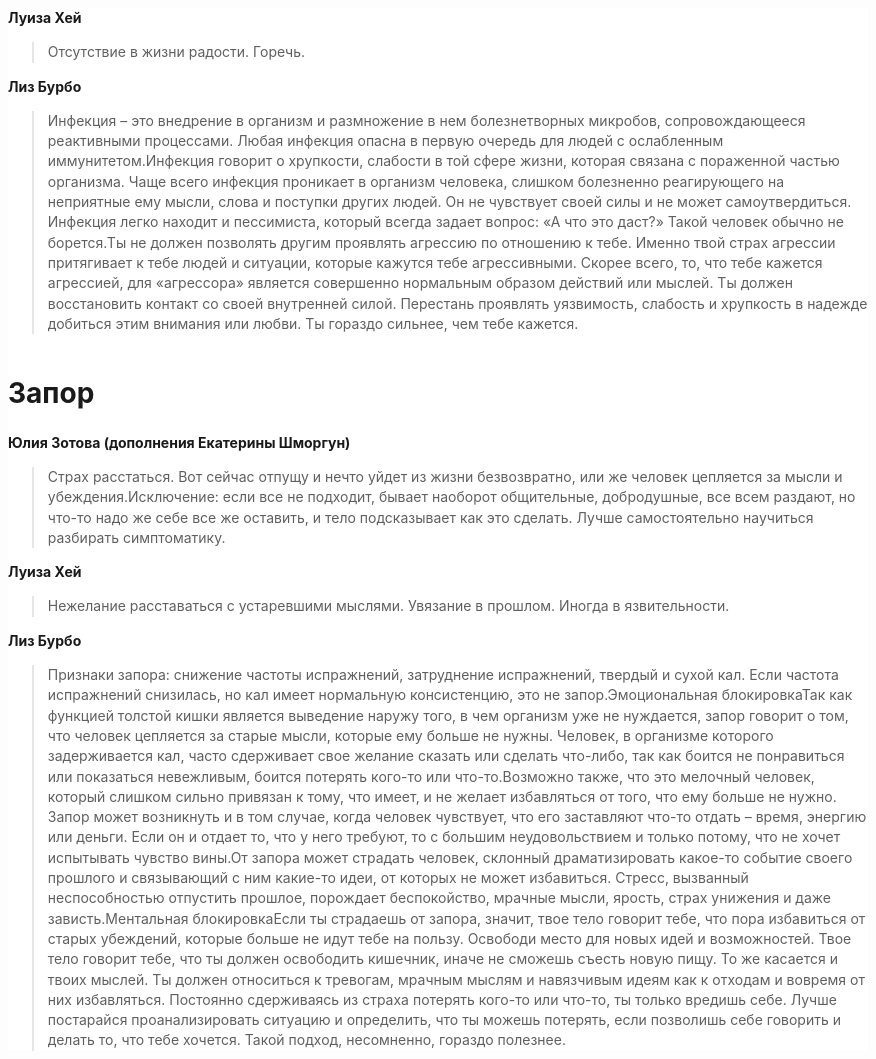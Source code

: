 **Луиза Хей**

> Отсутствие в жизни радости. Горечь.

**Лиз Бурбо**

> Инфекция – это внедрение в организм и размножение в нем болезнетворных микробов, сопровождающееся реактивными процессами. Любая инфекция опасна в первую очередь для людей с ослабленным иммунитетом.Инфекция говорит о хрупкости, слабости в той сфере жизни, которая связана с пораженной частью организма. Чаще всего инфекция проникает в организм человека, слишком болезненно реагирующего на неприятные ему мысли, слова и поступки других людей. Он не чувствует своей силы и не может самоутвердиться. Инфекция легко находит и пессимиста, который всегда задает вопрос: «А что это даст?» Такой человек обычно не борется.Ты не должен позволять другим проявлять агрессию по отношению к тебе. Именно твой страх агрессии притягивает к тебе людей и ситуации, которые кажутся тебе агрессивными. Скорее всего, то, что тебе кажется агрессией, для «агрессора» является совершенно нормальным образом действий или мыслей. Ты должен восстановить контакт со своей внутренней силой. Перестань проявлять уязвимость, слабость и хрупкость в надежде добиться этим внимания или любви. Ты гораздо сильнее, чем тебе кажется.

# Запор

**Юлия Зотова (дополнения Екатерины Шморгун)**

> Страх расстаться. Вот сейчас  отпущу и нечто уйдет из жизни безвозвратно,  или же человек цепляется за мысли и убеждения.Исключение: если все не подходит, бывает наоборот общительные, добродушные, все всем раздают, но что-то надо же себе все же оставить, и тело подсказывает как это сделать. Лучше самостоятельно научиться разбирать симптоматику. 

**Луиза Хей**

> Нежелание расставаться с устаревшими мыслями. Увязание в прошлом. Иногда в язвительности.

**Лиз Бурбо**

> Признаки запора: снижение частоты испражнений, затруднение испражнений, твердый и сухой кал. Если частота испражнений снизилась, но кал имеет нормальную консистенцию, это не запор.Эмоциональная блокировкаТак как функцией толстой кишки является выведение наружу того, в чем организм уже не нуждается, запор говорит о том, что человек цепляется за старые мысли, которые ему больше не нужны. Человек, в организме которого задерживается кал, часто сдерживает свое желание сказать или сделать что-либо, так как боится не понравиться или показаться невежливым, боится потерять кого-то или что-то.Возможно также, что это мелочный человек, который слишком сильно привязан к тому, что имеет, и не желает избавляться от того, что ему больше не нужно. Запор может возникнуть и в том случае, когда человек чувствует, что его заставляют что-то отдать – время, энергию или деньги. Если он и отдает то, что у него требуют, то с большим неудовольствием и только потому, что не хочет испытывать чувство вины.От запора может страдать человек, склонный драматизировать какое-то событие своего прошлого и связывающий с ним какие-то идеи, от которых не может избавиться. Стресс, вызванный неспособностью отпустить прошлое, порождает беспокойство, мрачные мысли, ярость, страх унижения и даже зависть.Ментальная блокировкаЕсли ты страдаешь от запора, значит, твое тело говорит тебе, что пора избавиться от старых убеждений, которые больше не идут тебе на пользу. Освободи место для новых идей и возможностей. Твое тело говорит тебе, что ты должен освободить кишечник, иначе не сможешь съесть новую пищу. То же касается и твоих мыслей. Ты должен относиться к тревогам, мрачным мыслям и навязчивым идеям как к отходам и вовремя от них избавляться. Постоянно сдерживаясь из страха потерять кого-то или что-то, ты только вредишь себе. Лучше постарайся проанализировать ситуацию и определить, что ты можешь потерять, если позволишь себе говорить и делать то, что тебе хочется. Такой подход, несомненно, гораздо полезнее.
